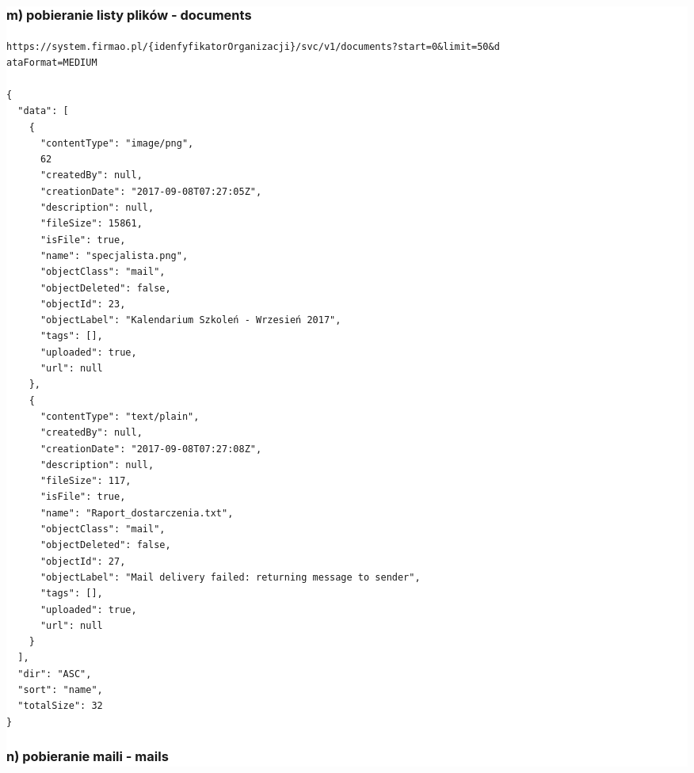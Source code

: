 ### m) pobieranie listy plików - documents

```
https://system.firmao.pl/{idenfyfikatorOrganizacji}/svc/v1/documents?start=0&limit=50&d
ataFormat=MEDIUM

{
  "data": [
    {
      "contentType": "image/png",
      62
      "createdBy": null,
      "creationDate": "2017-09-08T07:27:05Z",
      "description": null,
      "fileSize": 15861,
      "isFile": true,
      "name": "specjalista.png",
      "objectClass": "mail",
      "objectDeleted": false,
      "objectId": 23,
      "objectLabel": "Kalendarium Szkoleń - Wrzesień 2017",
      "tags": [],
      "uploaded": true,
      "url": null
    },
    {
      "contentType": "text/plain",
      "createdBy": null,
      "creationDate": "2017-09-08T07:27:08Z",
      "description": null,
      "fileSize": 117,
      "isFile": true,
      "name": "Raport_dostarczenia.txt",
      "objectClass": "mail",
      "objectDeleted": false,
      "objectId": 27,
      "objectLabel": "Mail delivery failed: returning message to sender",
      "tags": [],
      "uploaded": true,
      "url": null
    }
  ],
  "dir": "ASC",
  "sort": "name",
  "totalSize": 32
}
```

<a name="f29"/>

### n) pobieranie maili - mails
